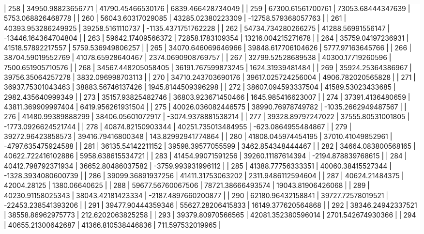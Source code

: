 | 258 | 34950.98823656771 | 41790.45466530176 | 6839.466428734049 |
| 259 | 67300.61561700761 | 73053.68444347639 | 5753.068826468778 |
| 260 | 56043.60317029085 | 43285.02380223309 | -12758.579368057763 |
| 261 | 40393.953286249925 | 39258.5161110737 | -1135.4371751762228 |
| 262 | 54734.734280266275 | 41288.56991556147 | -13446.164364704804 |
| 263 | 59642.17409566372 | 72858.1783109354 | 13216.004215271678 |
| 264 | 35759.04197236931 | 41518.57892217557 | 5759.536949806257 |
| 265 | 34070.646069646966 | 39848.617706104626 | 5777.97163645766 |
| 266 | 38704.59019552769 | 41078.65928640467 | 2374.0690908769757 |
| 267 | 32799.52528689538 | 40300.17719260596 | 7500.651905710576 |
| 268 | 34567.448205058405 | 36191.767599873245 | 1624.31939481484 |
| 269 | 35924.25364386967 | 39756.35064257278 | 3832.096998703113 |
| 270 | 34710.243703690176 | 39617.025724256004 | 4906.782020565828 |
| 271 | 36937.75301043463 | 38883.56746137426 | 1945.8144509396298 |
| 272 | 38607.094593337504 | 41589.53023433685 | 2982.435640999349 |
| 273 | 35157.93825482746 | 36803.923671450466 | 1645.985416623007 |
| 274 | 37391.4136480659 | 43811.369909997404 | 6419.956261931504 |
| 275 | 40026.036082446575 | 38990.76978749782 | -1035.2662949487567 |
| 276 | 41480.99389888299 | 38406.05601072917 | -3074.9378881538214 |
| 277 | 39328.89797247022 | 37555.80531001805 | -1773.0926624521744 |
| 278 | 40874.82150903344 | 40251.735013484955 | -623.0864955484867 |
| 279 | 39272.96423858573 | 39416.79416800348 | 143.82992941774864 |
| 280 | 41808.045974454195 | 37010.41049852961 | -4797.635475924588 |
| 281 | 36135.54142211152 | 39598.39577055599 | 3462.854348444467 |
| 282 | 34664.083800568165 | 40622.722416102886 | 5958.638615534721 |
| 283 | 41454.99071591256 | 39260.11187614394 | -2194.878839768615 |
| 284 | 40412.798792371934 | 36652.80486037582 | -3759.993931996112 |
| 285 | 41388.77756333351 | 40060.38415527344 | -1328.3934080600739 |
| 286 | 39099.36891937256 | 41411.31753063202 | 2311.9486112594604 |
| 287 | 40624.21484375 | 42004.28125 | 1380.06640625 |
| 288 | 59677.56760067506 | 78721.38666493574 | 19043.81906426068 |
| 289 | 40230.91158025343 | 38043.42181423334 | -2187.4897660200877 |
| 290 | 62180.96432158841 | 39727.72578019521 | -22453.238541393206 |
| 291 | 39477.90444359346 | 55627.28206415833 | 16149.377620564868 |
| 292 | 38346.24942337521 | 38558.86962975773 | 212.6202063825258 |
| 293 | 39379.80970566565 | 42081.352380596014 | 2701.542674930366 |
| 294 | 40655.21300642687 | 41366.810538446836 | 711.597532019965 |